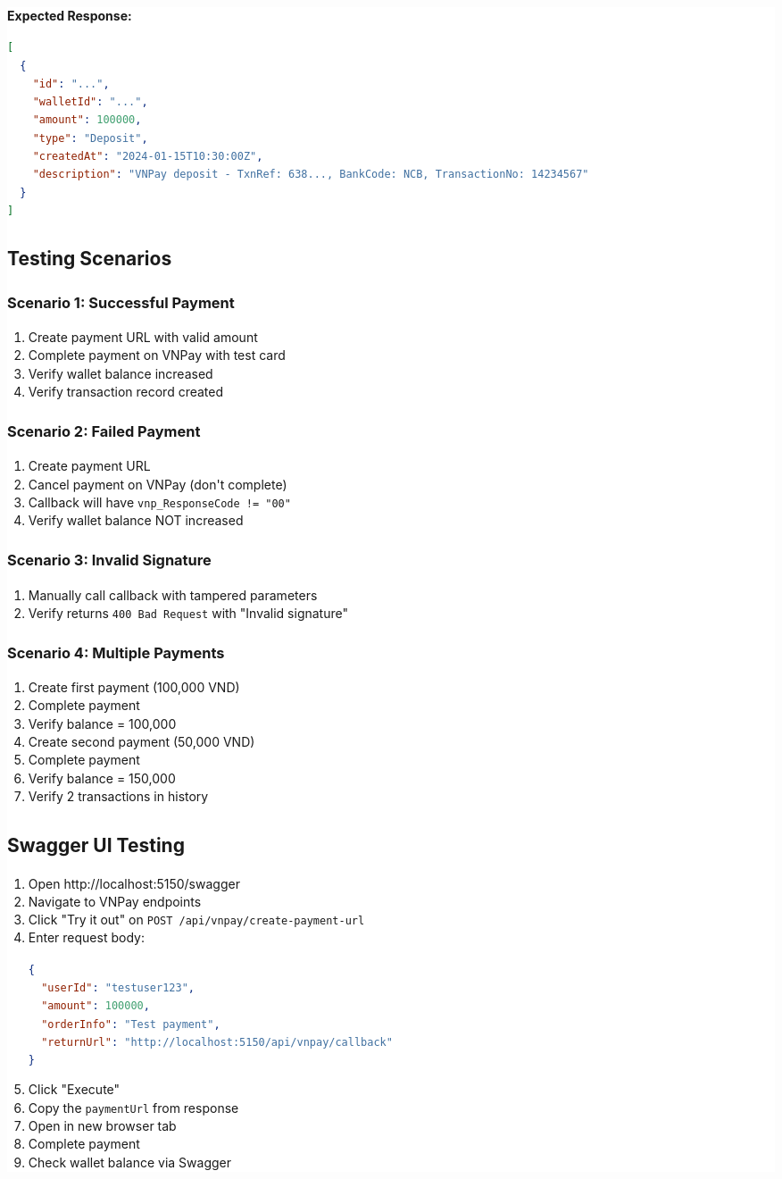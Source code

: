 **Expected Response:**
```json
[
  {
    "id": "...",
    "walletId": "...",
    "amount": 100000,
    "type": "Deposit",
    "createdAt": "2024-01-15T10:30:00Z",
    "description": "VNPay deposit - TxnRef: 638..., BankCode: NCB, TransactionNo: 14234567"
  }
]
```

## Testing Scenarios

### Scenario 1: Successful Payment
1. Create payment URL with valid amount
2. Complete payment on VNPay with test card
3. Verify wallet balance increased
4. Verify transaction record created

### Scenario 2: Failed Payment
1. Create payment URL
2. Cancel payment on VNPay (don't complete)
3. Callback will have `vnp_ResponseCode != "00"`
4. Verify wallet balance NOT increased

### Scenario 3: Invalid Signature
1. Manually call callback with tampered parameters
2. Verify returns `400 Bad Request` with "Invalid signature"

### Scenario 4: Multiple Payments
1. Create first payment (100,000 VND)
2. Complete payment
3. Verify balance = 100,000
4. Create second payment (50,000 VND)
5. Complete payment
6. Verify balance = 150,000
7. Verify 2 transactions in history

## Swagger UI Testing

1. Open http://localhost:5150/swagger
2. Navigate to VNPay endpoints
3. Click "Try it out" on `POST /api/vnpay/create-payment-url`
4. Enter request body:
   ```json
   {
     "userId": "testuser123",
     "amount": 100000,
     "orderInfo": "Test payment",
     "returnUrl": "http://localhost:5150/api/vnpay/callback"
   }
   ```
5. Click "Execute"
6. Copy the `paymentUrl` from response
7. Open in new browser tab
8. Complete payment
9. Check wallet balance via Swagger

